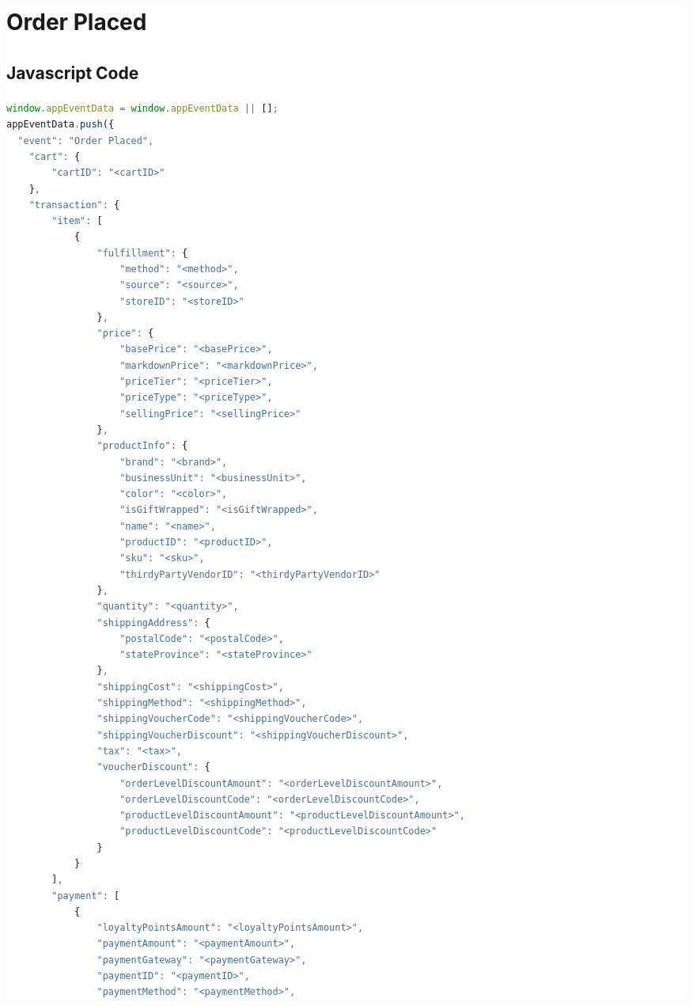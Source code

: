 # Order Placed

### 

## Javascript Code
```js
window.appEventData = window.appEventData || [];
appEventData.push({
  "event": "Order Placed",
    "cart": {
        "cartID": "<cartID>"
    },
    "transaction": {
        "item": [
            {
                "fulfillment": {
                    "method": "<method>",
                    "source": "<source>",
                    "storeID": "<storeID>"
                },
                "price": {
                    "basePrice": "<basePrice>",
                    "markdownPrice": "<markdownPrice>",
                    "priceTier": "<priceTier>",
                    "priceType": "<priceType>",
                    "sellingPrice": "<sellingPrice>"
                },
                "productInfo": {
                    "brand": "<brand>",
                    "businessUnit": "<businessUnit>",
                    "color": "<color>",
                    "isGiftWrapped": "<isGiftWrapped>",
                    "name": "<name>",
                    "productID": "<productID>",
                    "sku": "<sku>",
                    "thirdyPartyVendorID": "<thirdyPartyVendorID>"
                },
                "quantity": "<quantity>",
                "shippingAddress": {
                    "postalCode": "<postalCode>",
                    "stateProvince": "<stateProvince>"
                },
                "shippingCost": "<shippingCost>",
                "shippingMethod": "<shippingMethod>",
                "shippingVoucherCode": "<shippingVoucherCode>",
                "shippingVoucherDiscount": "<shippingVoucherDiscount>",
                "tax": "<tax>",
                "voucherDiscount": {
                    "orderLevelDiscountAmount": "<orderLevelDiscountAmount>",
                    "orderLevelDiscountCode": "<orderLevelDiscountCode>",
                    "productLevelDiscountAmount": "<productLevelDiscountAmount>",
                    "productLevelDiscountCode": "<productLevelDiscountCode>"
                }
            }
        ],
        "payment": [
            {
                "loyaltyPointsAmount": "<loyaltyPointsAmount>",
                "paymentAmount": "<paymentAmount>",
                "paymentGateway": "<paymentGateway>",
                "paymentID": "<paymentID>",
                "paymentMethod": "<paymentMethod>",
```